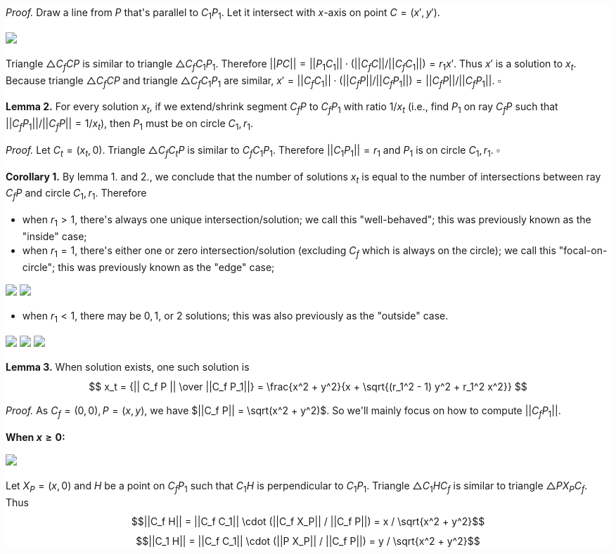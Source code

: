 *Proof.* Draw a line from $P$ that's parallel to $C_1 P_1$. Let it intersect with $x$-axis on point
$C = (x', y')$.

<img src="conical/lemma1.svg"/>

Triangle $\triangle C_f C P$ is similar to triangle $\triangle C_f C_1 P_1$.
Therefore $||P C|| = ||P_1 C_1|| \cdot (||C_f C|| / ||C_f C_1||) = r_1 x'$. Thus $x'$ is a solution
to $x_t$. Because triangle $\triangle C_f C P$ and triangle $\triangle C_f C_1 P_1$ are similar, $x'
= ||C_f C_1|| \cdot (||C_f P|| / ||C_f P_1||) = ||C_f P|| / ||C_f P_1||$. $\square$

**Lemma 2.** For every solution $x_t$, if we extend/shrink segment $C_f P$ to $C_f P_1$ with ratio
$1 / x_t$ (i.e., find $P_1$ on ray $C_f P$ such that $||C_f P_1|| / ||C_f P|| = 1 / x_t$), then
$P_1$ must be on circle $C_1, r_1$.

*Proof.* Let $C_t = (x_t, 0)$. Triangle $\triangle C_f C_t P$ is similar to $C_f C_1 P_1$. Therefore
$||C_1 P_1|| = r_1$ and $P_1$ is on circle $C_1, r_1$. $\square$

**Corollary 1.** By lemma 1. and 2., we conclude that the number of solutions $x_t$ is equal to the
number of intersections between ray $C_f P$ and circle $C_1, r_1$. Therefore

* when $r_1 > 1$, there's always one unique intersection/solution; we call this "well-behaved"; this
  was previously known as the "inside" case;
* when $r_1 = 1$, there's either one or zero intersection/solution (excluding $C_f$ which is always
  on the circle); we call this "focal-on-circle"; this was previously known as the "edge" case;

<img src="conical/corollary2.2.1.svg"/>
<img src="conical/corollary2.2.2.svg"/>

* when $r_1 < 1$, there may be $0, 1$, or $2$ solutions; this was also previously as the "outside"
  case.

<img src="conical/corollary2.3.1.svg" width="30%"/>
<img src="conical/corollary2.3.2.svg" width="30%"/>
<img src="conical/corollary2.3.3.svg" width="30%"/>

**Lemma 3.** When solution exists, one such solution is
$$
    x_t = {|| C_f P || \over ||C_f P_1||} = \frac{x^2 + y^2}{x + \sqrt{(r_1^2 - 1) y^2 + r_1^2 x^2}}
$$

*Proof.* As $C_f = (0, 0), P = (x, y)$, we have $||C_f P|| = \sqrt(x^2 + y^2)$. So we'll mainly
focus on how to compute $||C_f P_1||$.

**When $x \geq 0$:**

<img src="conical/lemma3.1.svg"/>

Let $X_P = (x, 0)$ and $H$ be a point on $C_f P_1$ such that $C_1 H$ is perpendicular to $C_1
P_1$. Triangle $\triangle C_1 H C_f$ is similar to triangle $\triangle P X_P C_f$. Thus
$$||C_f H|| = ||C_f C_1|| \cdot (||C_f X_P|| / ||C_f P||) = x / \sqrt{x^2 + y^2}$$
$$||C_1 H|| = ||C_f C_1|| \cdot (||P X_P|| / ||C_f P||) = y / \sqrt{x^2 + y^2}$$
